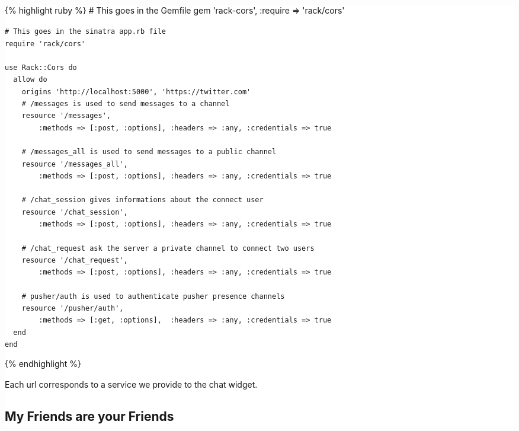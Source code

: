 


{% highlight ruby %}
    # This goes in the Gemfile
    gem 'rack-cors', :require => 'rack/cors'

    # This goes in the sinatra app.rb file
    require 'rack/cors'

    use Rack::Cors do
      allow do
        origins 'http://localhost:5000', 'https://twitter.com'
        # /messages is used to send messages to a channel
        resource '/messages',
            :methods => [:post, :options], :headers => :any, :credentials => true

        # /messages_all is used to send messages to a public channel
        resource '/messages_all',
            :methods => [:post, :options], :headers => :any, :credentials => true

        # /chat_session gives informations about the connect user
        resource '/chat_session',
            :methods => [:post, :options], :headers => :any, :credentials => true

        # /chat_request ask the server a private channel to connect two users
        resource '/chat_request',
            :methods => [:post, :options], :headers => :any, :credentials => true

        # pusher/auth is used to authenticate pusher presence channels
        resource '/pusher/auth',
            :methods => [:get, :options],  :headers => :any, :credentials => true
      end
    end
{% endhighlight %}


Each url corresponds to a service we provide to the chat widget.

My Friends are your Friends
---------------------------
